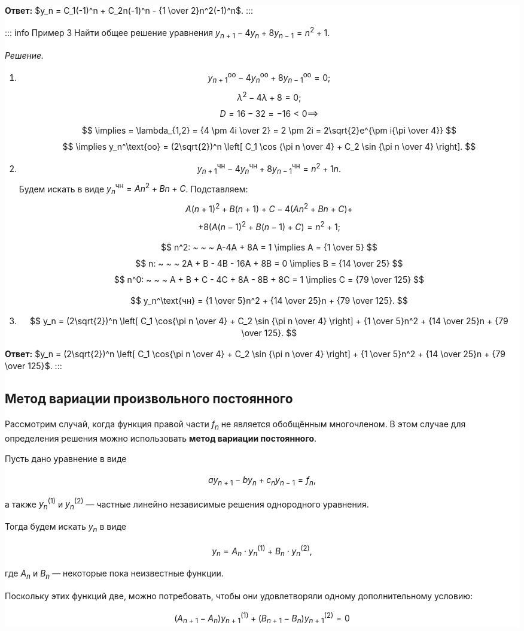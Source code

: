**Ответ:** $y_n = C_1(-1)^n + C_2n(-1)^n - {1 \over 2}n^2(-1)^n$.
:::

::: info Пример 3
Найти общее решение уравнения $y_{n+1} - 4y_n + 8y_{n-1} = n^2 + 1$.

*Решение.*

1. $$ y_{n+1}^\text{oo} - 4y_n^\text{oo} + 8y_{n-1}^\text{oo} = 0; $$
   $$ \lambda^2 - 4\lambda + 8 = 0; $$
   $$ D = 16 - 32 = -16 < 0 \implies $$
   $$ \implies = \lambda_{1,2} = {4 \pm 4i \over 2} = 2 \pm 2i = 2\sqrt{2}e^{\pm i{\pi \over 4}} $$
   $$ \implies y_n^\text{oo} = (2\sqrt{2})^n \left[ C_1 \cos {\pi n \over 4} + C_2 \sin {\pi n \over 4} \right]. $$

2. $$ y_{n+1}^\text{чн} - 4y_n^\text{чн} + 8y_{n-1}^\text{чн} = n^2 + 1n. $$
   Будем искать в виде $y_n^\text{чн} = An^2 + Bn + C$. Подставляем:
   $$A(n+1)^2 + B(n+1) + C - 4(An^2 + Bn + C) + $$
   $$+ 8(A(n-1)^2 + B(n-1) + C) = n^2 + 1;$$

   $$ n^2: ~ ~ ~ A-4A + 8A = 1 \implies A = {1 \over 5} $$
   $$ n: ~ ~ ~ 2A + B - 4B - 16A + 8B = 0 \implies B = {14 \over 25} $$
   $$ n^0: ~ ~ ~ A + B + C - 4C + 8A - 8B + 8C = 1 \implies C = {79 \over 125} $$

   $$ y_n^\text{чн} = {1 \over 5}n^2 + {14 \over 25}n + {79 \over 125}. $$

3. $$ y_n = (2\sqrt{2})^n \left[ C_1 \cos{\pi n \over 4} + C_2 \sin {\pi n \over 4} \right] + {1 \over 5}n^2 + {14 \over 25}n + {79 \over 125}. $$

**Ответ:** $y_n = (2\sqrt{2})^n \left[ C_1 \cos{\pi n \over 4} + C_2 \sin {\pi n \over 4} \right] + {1 \over 5}n^2 + {14 \over 25}n + {79 \over 125}$.
:::

## Метод вариации произвольного постоянного

Рассмотрим случай, когда функция правой части $f_n$ не является обобщённым многочленом. В этом случае для определения решения можно использовать **метод вариации постоянного**.

Пусть дано уравнение в виде

$$
ay_{n+1} - by_n + c_n y_{n-1} = f_n,
$$

а также $y_n^{(1)}$ и $y_n^{(2)}$ — частные линейно независимые решения однородного уравнения.

Тогда будем искать $y_n$ в виде

$$
y_n = A_n \cdot y_n^{(1)} + B_n \cdot y_n^{(2)},
$$

где $A_n$ и $B_n$ — некоторые пока неизвестные функции.

Поскольку этих функций две, можно потребовать, чтобы они удовлетворяли одному дополнительному условию:

$$
\left( A_{n+1} - A_n \right) y_{n+1}^{(1)} + \left( B_{n+1} - B_n \right) y_{n+1}^{(2)} = 0
$$
